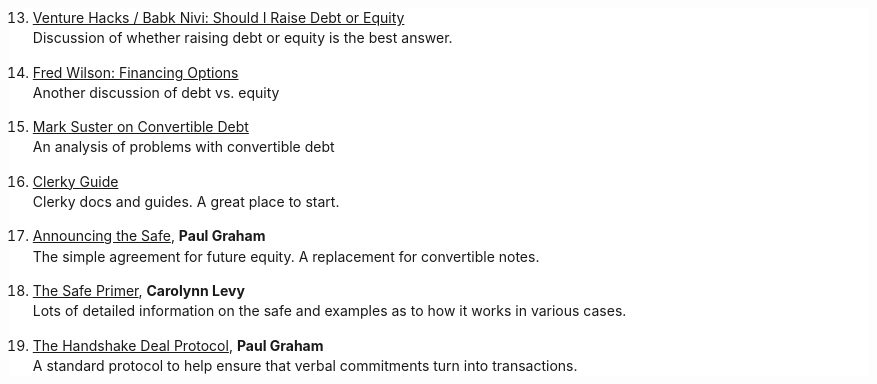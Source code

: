 13. [Venture Hacks / Babk Nivi: Should I Raise Debt or
     Equity](http://venturehacks.com/articles/debt-or-equity) \
     Discussion of whether raising debt or equity is the best answer.

14. [Fred Wilson: Financing
     Options](http://www.avc.com/a_vc/2011/07/financing-options-convertible-debt.html) \
     Another discussion of debt vs. equity

15. [Mark Suster on Convertible
     Debt](http://www.bothsidesofthetable.com/2012/09/05/the-truth-about-convertible-debt-at-startups-and-the-hidden-terms-you-didnt-understand/) \
     An analysis of problems with convertible debt

16. [Clerky Guide](https://www.clerky.com/transaction_templates/24) \
     Clerky docs and guides. A great place to start.

17. [Announcing the
     Safe](https://ycombinator.wpengine.com/announcing-the-safe-a-replacement-for-convertible-notes), **Paul
     Graham** \
     The simple agreement for future equity. A replacement for
     convertible notes.

18. [The Safe Primer](http://www.ycombinator.com/documents/), **Carolynn
     Levy** \
     Lots of detailed information on the safe and examples as to how it
     works in various cases.

19. [The Handshake Deal
     Protocol](https://www.ycombinator.com/handshake/), **Paul
     Graham** \
     A standard protocol to help ensure that verbal commitments turn
     into transactions.
